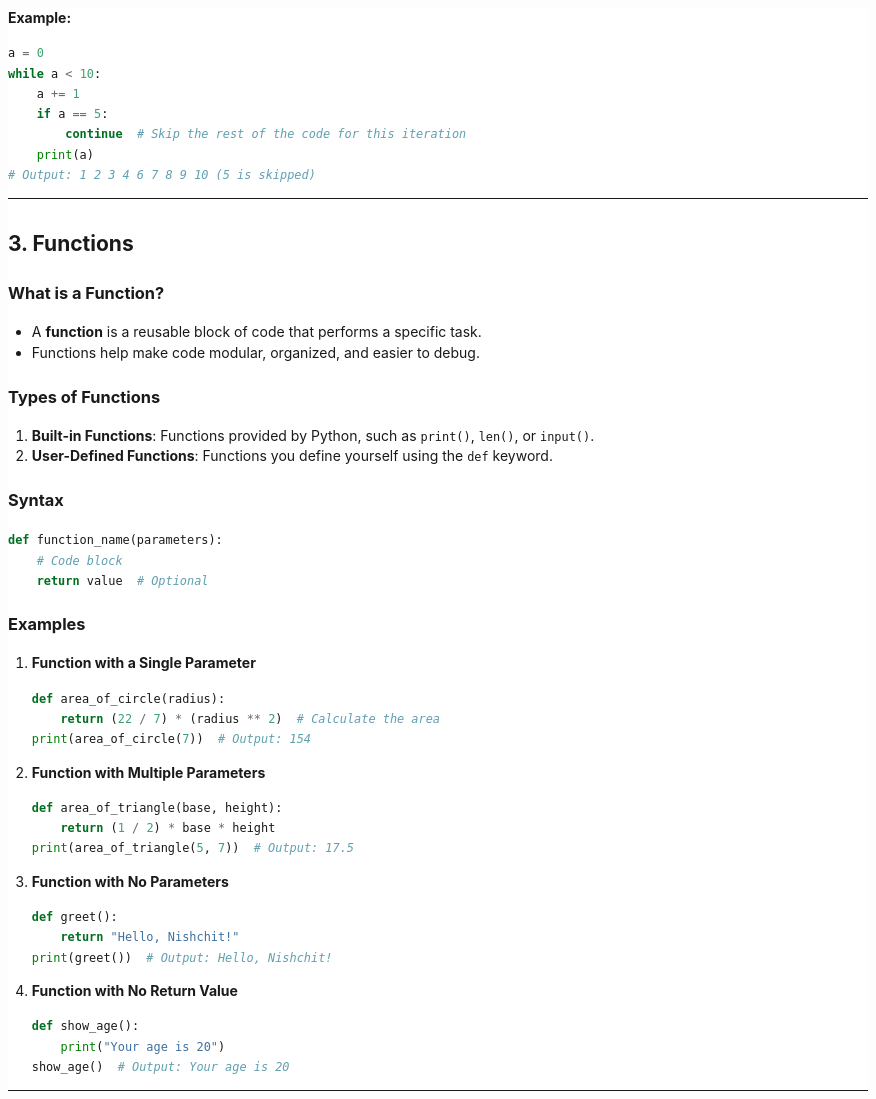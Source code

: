 **Example:**
```python
a = 0
while a < 10:
    a += 1
    if a == 5:
        continue  # Skip the rest of the code for this iteration
    print(a)
# Output: 1 2 3 4 6 7 8 9 10 (5 is skipped)
```
---

## **3. Functions**
### **What is a Function?**
- A **function** is a reusable block of code that performs a specific task.
- Functions help make code modular, organized, and easier to debug.

### **Types of Functions**
1. **Built-in Functions**: Functions provided by Python, such as `print()`, `len()`, or `input()`.
2. **User-Defined Functions**: Functions you define yourself using the `def` keyword.

### **Syntax**
```python
def function_name(parameters):
    # Code block
    return value  # Optional
```

### **Examples**
1. **Function with a Single Parameter**
    ```python
    def area_of_circle(radius):
        return (22 / 7) * (radius ** 2)  # Calculate the area
    print(area_of_circle(7))  # Output: 154
    ```

2. **Function with Multiple Parameters**
    ```python
    def area_of_triangle(base, height):
        return (1 / 2) * base * height
    print(area_of_triangle(5, 7))  # Output: 17.5
    ```

3. **Function with No Parameters**
    ```python
    def greet():
        return "Hello, Nishchit!"
    print(greet())  # Output: Hello, Nishchit!
    ```

4. **Function with No Return Value**
    ```python
    def show_age():
        print("Your age is 20")
    show_age()  # Output: Your age is 20
    ```

---